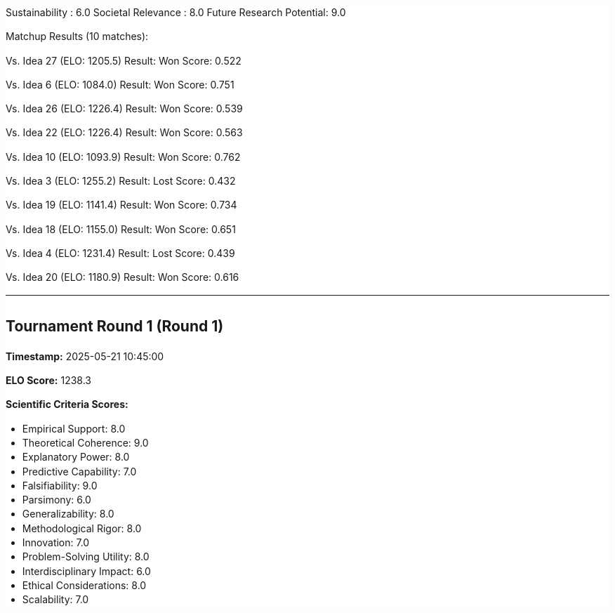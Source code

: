 Sustainability           : 6.0
Societal Relevance       : 8.0
Future Research Potential: 9.0

Matchup Results (10 matches):

Vs. Idea 27 (ELO: 1205.5)
Result: Won
Score: 0.522

Vs. Idea 6 (ELO: 1084.0)
Result: Won
Score: 0.751

Vs. Idea 26 (ELO: 1226.4)
Result: Won
Score: 0.539

Vs. Idea 22 (ELO: 1226.4)
Result: Won
Score: 0.563

Vs. Idea 10 (ELO: 1093.9)
Result: Won
Score: 0.762

Vs. Idea 3 (ELO: 1255.2)
Result: Lost
Score: 0.432

Vs. Idea 19 (ELO: 1141.4)
Result: Won
Score: 0.734

Vs. Idea 18 (ELO: 1155.0)
Result: Won
Score: 0.651

Vs. Idea 4 (ELO: 1231.4)
Result: Lost
Score: 0.439

Vs. Idea 20 (ELO: 1180.9)
Result: Won
Score: 0.616


---

## Tournament Round 1 (Round 1)

**Timestamp:** 2025-05-21 10:45:00

**ELO Score:** 1238.3

**Scientific Criteria Scores:**

- Empirical Support: 8.0
- Theoretical Coherence: 9.0
- Explanatory Power: 8.0
- Predictive Capability: 7.0
- Falsifiability: 9.0
- Parsimony: 6.0
- Generalizability: 8.0
- Methodological Rigor: 8.0
- Innovation: 7.0
- Problem-Solving Utility: 8.0
- Interdisciplinary Impact: 6.0
- Ethical Considerations: 8.0
- Scalability: 7.0